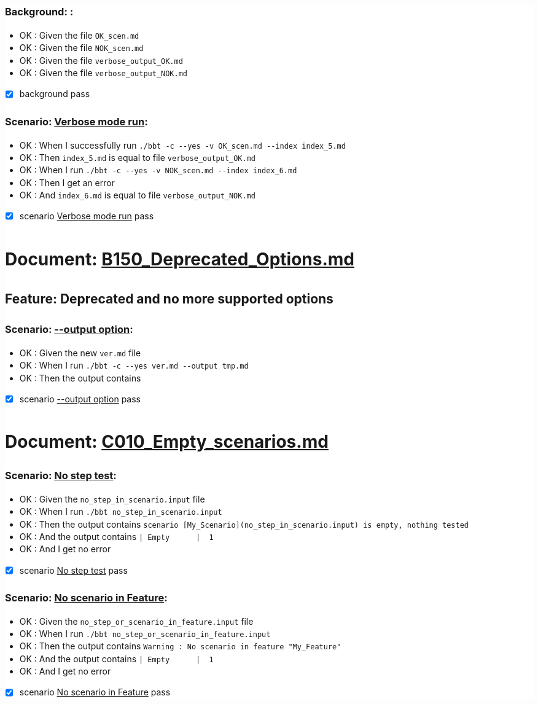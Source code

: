    ### Background: [](../../features/B140_Index_File.md): 
   - OK : Given the file `OK_scen.md`  
   - OK : Given the file `NOK_scen.md`  
   - OK : Given the file `verbose_output_OK.md`  
   - OK : Given the file `verbose_output_NOK.md`  
   - [X] background [](../../features/B140_Index_File.md) pass  

   ### Scenario: [Verbose mode run](../../features/B140_Index_File.md): 
   - OK : When I successfully run `./bbt -c --yes -v OK_scen.md --index index_5.md`  
   - OK : Then `index_5.md` is equal to file `verbose_output_OK.md`  
   - OK : When I run `./bbt -c --yes -v NOK_scen.md --index index_6.md`  
   - OK : Then I get an error  
   - OK : And `index_6.md` is equal to file `verbose_output_NOK.md`  
   - [X] scenario   [Verbose mode run](../../features/B140_Index_File.md) pass  


# Document: [B150_Deprecated_Options.md](../../features/B150_Deprecated_Options.md)  
  ## Feature: Deprecated and no more supported options  
   ### Scenario: [--output option](../../features/B150_Deprecated_Options.md): 
   - OK : Given the new `ver.md` file  
   - OK : When I run `./bbt -c --yes ver.md --output tmp.md`   
   - OK : Then the output contains   
   - [X] scenario   [--output option](../../features/B150_Deprecated_Options.md) pass  


# Document: [C010_Empty_scenarios.md](../../features/C010_Empty_scenarios.md)  
   ### Scenario: [No step test](../../features/C010_Empty_scenarios.md): 
   - OK : Given the `no_step_in_scenario.input` file  
   - OK : When I run `./bbt no_step_in_scenario.input`   
   - OK : Then the output contains `scenario [My_Scenario](no_step_in_scenario.input) is empty, nothing tested`  
   - OK : And  the output contains `| Empty      |  1`  
   - OK : And  I get no error  
   - [X] scenario   [No step test](../../features/C010_Empty_scenarios.md) pass  

   ### Scenario: [No scenario in Feature](../../features/C010_Empty_scenarios.md): 
   - OK : Given the `no_step_or_scenario_in_feature.input` file  
   - OK : When I run `./bbt no_step_or_scenario_in_feature.input`   
   - OK : Then the output contains `Warning : No scenario in feature "My_Feature"`  
   - OK : And  the output contains `| Empty      |  1`  
   - OK : And I get no error  
   - [X] scenario   [No scenario in Feature](../../features/C010_Empty_scenarios.md) pass  
